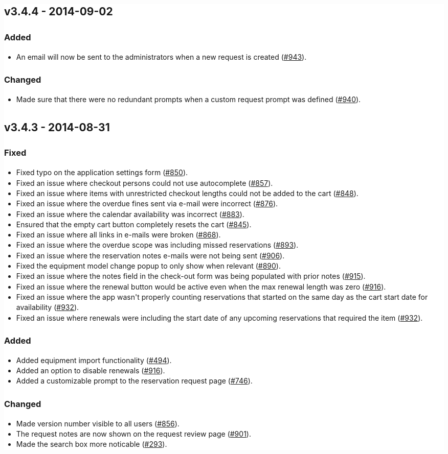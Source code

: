 ## v3.4.4 - 2014-09-02
### Added
* An email will now be sent to the administrators when a new request is created ([#943](https://github.com/YaleSTC/reservations/issues/943)).

### Changed
* Made sure that there were no redundant prompts when a custom request prompt was defined ([#940](https://github.com/YaleSTC/reservations/issues/940)).

## v3.4.3 - 2014-08-31
### Fixed
* Fixed typo on the application settings form ([#850](https://github.com/YaleSTC/reservations/issues/850)).
* Fixed an issue where checkout persons could not use autocomplete ([#857](https://github.com/YaleSTC/reservations/issues/857)).
* Fixed an issue where items with unrestricted checkout lengths could not be added to the cart ([#848](https://github.com/YaleSTC/reservations/issues/848)).
* Fixed an issue where the overdue fines sent via e-mail were incorrect ([#876](https://github.com/YaleSTC/reservations/issues/876)).
* Fixed an issue where the calendar availability was incorrect ([#883](https://github.com/YaleSTC/reservations/issues/883)).
* Ensured that the empty cart button completely resets the cart ([#845](https://github.com/YaleSTC/reservations/issues/845)).
* Fixed an issue where all links in e-mails were broken ([#868](https://github.com/YaleSTC/reservations/issues/868)).
* Fixed an issue where the overdue scope was including missed reservations ([#893](https://github.com/YaleSTC/reservations/issues/893)).
* Fixed an issue where the reservation notes e-mails were not being sent ([#906](https://github.com/YaleSTC/reservations/issues/906)).
* Fixed the equipment model change popup to only show when relevant ([#890](https://github.com/YaleSTC/reservations/issues/890)).
* Fixed an issue where the notes field in the check-out form was being populated with prior notes ([#915](https://github.com/YaleSTC/reservations/issues/915)).
* Fixed an issue where the renewal button would be active even when the max renewal length was zero ([#916](https://github.com/YaleSTC/reservations/issues/916)).
* Fixed an issue where the app wasn't properly counting reservations that started on the same day as the cart start date for availability ([#932](https://github.com/YaleSTC/reservations/issues/932)).
* Fixed an issue where renewals were including the start date of any upcoming reservations that required the item ([#932](https://github.com/YaleSTC/reservations/issues/932)).

### Added
* Added equipment import functionality ([#494](https://github.com/YaleSTC/reservations/issues/494)).
* Added an option to disable renewals ([#916](https://github.com/YaleSTC/reservations/issues/916)).
* Added a customizable prompt to the reservation request page ([#746](https://github.com/YaleSTC/reservations/issues/746)).

### Changed
* Made version number visible to all users ([#856](https://github.com/YaleSTC/reservations/issues/856)).
* The request notes are now shown on the request review page ([#901](https://github.com/YaleSTC/reservations/issues/901)).
* Made the search box more noticable ([#293](https://github.com/YaleSTC/reservations/issues/293)).
